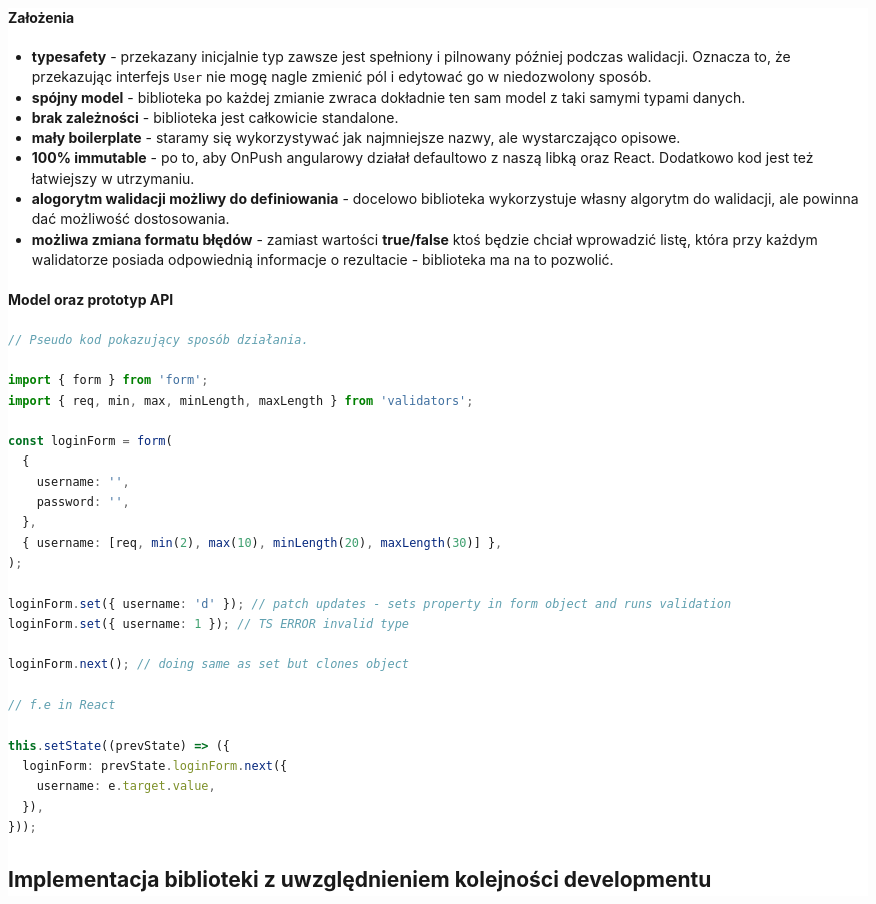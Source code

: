 #### Założenia

- **typesafety** - przekazany inicjalnie typ zawsze jest spełniony i pilnowany później podczas walidacji. Oznacza to, że przekazując interfejs `User` nie mogę nagle zmienić pól i edytować go w niedozwolony sposób.
- **spójny model** - biblioteka po każdej zmianie zwraca dokładnie ten sam model z taki samymi typami danych.
- **brak zależności** - biblioteka jest całkowicie standalone.
- **mały boilerplate** - staramy się wykorzystywać jak najmniejsze nazwy, ale wystarczająco opisowe.
- **100% immutable** - po to, aby OnPush angularowy działał defaultowo z naszą libką oraz React. Dodatkowo kod jest też łatwiejszy w utrzymaniu.
- **alogorytm walidacji możliwy do definiowania** - docelowo biblioteka wykorzystuje własny algorytm do walidacji, ale powinna dać możliwość dostosowania.
- **możliwa zmiana formatu błędów** - zamiast wartości **true/false** ktoś będzie chciał wprowadzić listę, która przy każdym walidatorze posiada odpowiednią informacje o rezultacie - biblioteka ma na to pozwolić.

#### Model oraz prototyp API

```ts
// Pseudo kod pokazujący sposób działania.

import { form } from 'form';
import { req, min, max, minLength, maxLength } from 'validators';

const loginForm = form(
  {
    username: '',
    password: '',
  },
  { username: [req, min(2), max(10), minLength(20), maxLength(30)] },
);

loginForm.set({ username: 'd' }); // patch updates - sets property in form object and runs validation
loginForm.set({ username: 1 }); // TS ERROR invalid type

loginForm.next(); // doing same as set but clones object

// f.e in React

this.setState((prevState) => ({
  loginForm: prevState.loginForm.next({
    username: e.target.value,
  }),
}));
```

## Implementacja biblioteki z uwzględnieniem kolejności developmentu
